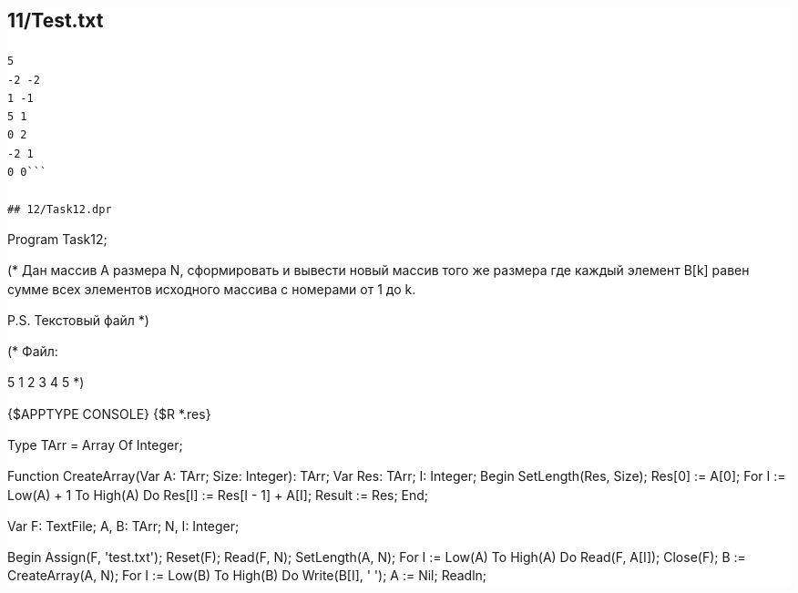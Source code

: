 ```
```

## 11/Test.txt
```
5
-2 -2
1 -1
5 1
0 2
-2 1
0 0```

## 12/Task12.dpr
```
﻿Program Task12;

(*
  Дан массив А размера N, сформировать и вывести новый массив того же размера 
  где каждый элемент B[k] равен сумме всех элементов исходного массива с 
  номерами от 1 до k.

  P.S. Текстовый файл
*)

(*
  Файл:

  5 1 2 3 4 5
*)

{$APPTYPE CONSOLE}
{$R *.res}

Type
    TArr = Array Of Integer;

Function CreateArray(Var A: TArr; Size: Integer): TArr;
Var
    Res: TArr;
    I: Integer;
Begin
    SetLength(Res, Size);
    Res[0] := A[0];
    For I := Low(A) + 1 To High(A) Do
        Res[I] := Res[I - 1] + A[I];
    Result := Res;
End;

Var
    F: TextFile;
    A, B: TArr;
    N, I: Integer;

Begin
    Assign(F, 'test.txt');
    Reset(F);
    Read(F, N);
    SetLength(A, N);
    For I := Low(A) To High(A) Do
        Read(F, A[I]);
    Close(F);
    B := CreateArray(A, N);
    For I := Low(B) To High(B) Do
        Write(B[I], ' ');
    A := Nil;
    Readln;
